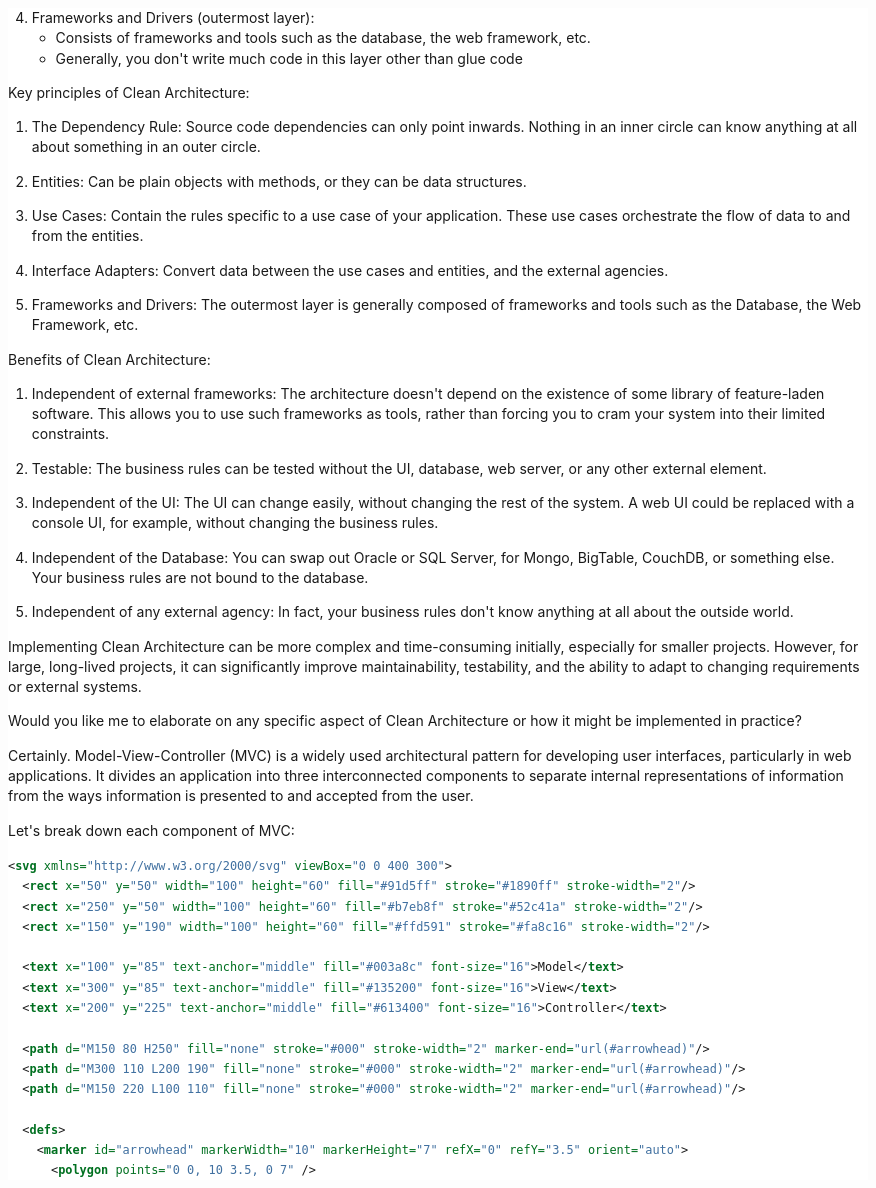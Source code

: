 4. Frameworks and Drivers (outermost layer):
   - Consists of frameworks and tools such as the database, the web framework, etc.
   - Generally, you don't write much code in this layer other than glue code

Key principles of Clean Architecture:

1. The Dependency Rule: Source code dependencies can only point inwards. Nothing in an inner circle can know anything at all about something in an outer circle.

2. Entities: Can be plain objects with methods, or they can be data structures.

3. Use Cases: Contain the rules specific to a use case of your application. These use cases orchestrate the flow of data to and from the entities.

4. Interface Adapters: Convert data between the use cases and entities, and the external agencies.

5. Frameworks and Drivers: The outermost layer is generally composed of frameworks and tools such as the Database, the Web Framework, etc.

Benefits of Clean Architecture:

1. Independent of external frameworks: The architecture doesn't depend on the existence of some library of feature-laden software. This allows you to use such frameworks as tools, rather than forcing you to cram your system into their limited constraints.

2. Testable: The business rules can be tested without the UI, database, web server, or any other external element.

3. Independent of the UI: The UI can change easily, without changing the rest of the system. A web UI could be replaced with a console UI, for example, without changing the business rules.

4. Independent of the Database: You can swap out Oracle or SQL Server, for Mongo, BigTable, CouchDB, or something else. Your business rules are not bound to the database.

5. Independent of any external agency: In fact, your business rules don't know anything at all about the outside world.

Implementing Clean Architecture can be more complex and time-consuming initially, especially for smaller projects. However, for large, long-lived projects, it can significantly improve maintainability, testability, and the ability to adapt to changing requirements or external systems.

Would you like me to elaborate on any specific aspect of Clean Architecture or how it might be implemented in practice?


Certainly. Model-View-Controller (MVC) is a widely used architectural pattern for developing user interfaces, particularly in web applications. It divides an application into three interconnected components to separate internal representations of information from the ways information is presented to and accepted from the user.

Let's break down each component of MVC:



```svg
<svg xmlns="http://www.w3.org/2000/svg" viewBox="0 0 400 300">
  <rect x="50" y="50" width="100" height="60" fill="#91d5ff" stroke="#1890ff" stroke-width="2"/>
  <rect x="250" y="50" width="100" height="60" fill="#b7eb8f" stroke="#52c41a" stroke-width="2"/>
  <rect x="150" y="190" width="100" height="60" fill="#ffd591" stroke="#fa8c16" stroke-width="2"/>
  
  <text x="100" y="85" text-anchor="middle" fill="#003a8c" font-size="16">Model</text>
  <text x="300" y="85" text-anchor="middle" fill="#135200" font-size="16">View</text>
  <text x="200" y="225" text-anchor="middle" fill="#613400" font-size="16">Controller</text>

  <path d="M150 80 H250" fill="none" stroke="#000" stroke-width="2" marker-end="url(#arrowhead)"/>
  <path d="M300 110 L200 190" fill="none" stroke="#000" stroke-width="2" marker-end="url(#arrowhead)"/>
  <path d="M150 220 L100 110" fill="none" stroke="#000" stroke-width="2" marker-end="url(#arrowhead)"/>

  <defs>
    <marker id="arrowhead" markerWidth="10" markerHeight="7" refX="0" refY="3.5" orient="auto">
      <polygon points="0 0, 10 3.5, 0 7" />
```